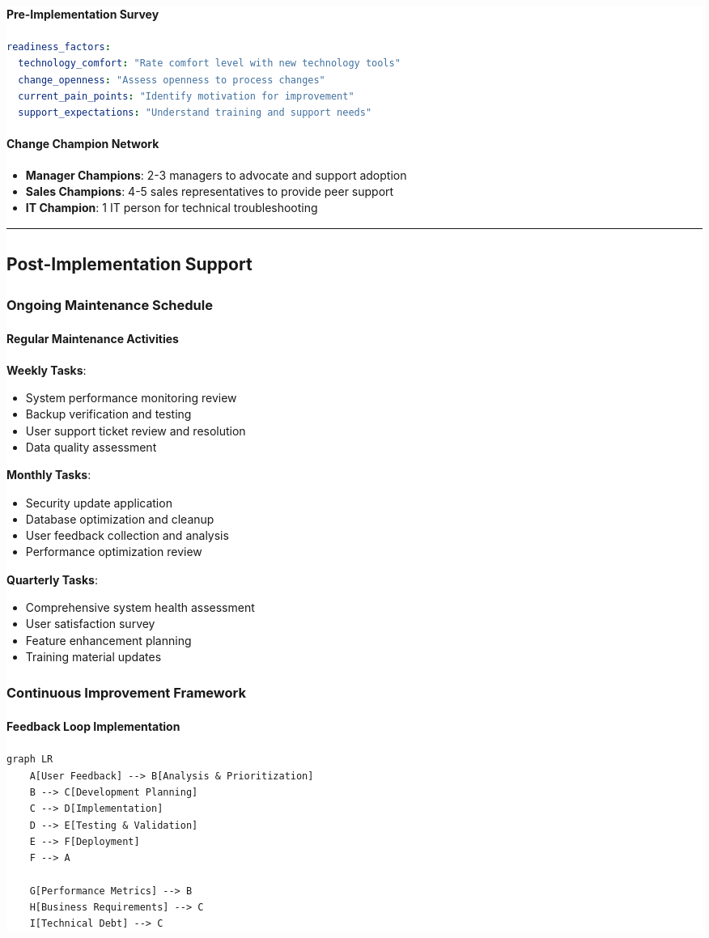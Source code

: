 #### **Pre-Implementation Survey**
```yaml
readiness_factors:
  technology_comfort: "Rate comfort level with new technology tools"
  change_openness: "Assess openness to process changes"
  current_pain_points: "Identify motivation for improvement"
  support_expectations: "Understand training and support needs"
```

#### **Change Champion Network**
- **Manager Champions**: 2-3 managers to advocate and support adoption
- **Sales Champions**: 4-5 sales representatives to provide peer support
- **IT Champion**: 1 IT person for technical troubleshooting

---

## Post-Implementation Support

### Ongoing Maintenance Schedule

#### **Regular Maintenance Activities**

**Weekly Tasks**:
- System performance monitoring review
- Backup verification and testing
- User support ticket review and resolution
- Data quality assessment

**Monthly Tasks**:
- Security update application
- Database optimization and cleanup
- User feedback collection and analysis
- Performance optimization review

**Quarterly Tasks**:
- Comprehensive system health assessment
- User satisfaction survey
- Feature enhancement planning
- Training material updates

### Continuous Improvement Framework

#### **Feedback Loop Implementation**
```mermaid
graph LR
    A[User Feedback] --> B[Analysis & Prioritization]
    B --> C[Development Planning]
    C --> D[Implementation]
    D --> E[Testing & Validation]
    E --> F[Deployment]
    F --> A
    
    G[Performance Metrics] --> B
    H[Business Requirements] --> C
    I[Technical Debt] --> C
```
